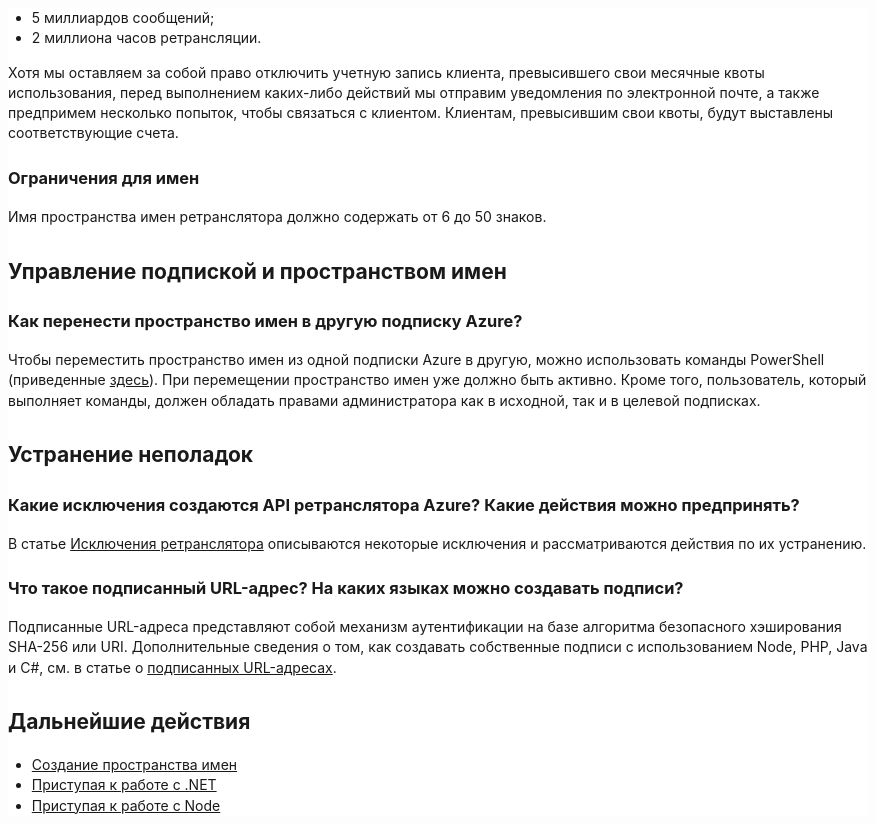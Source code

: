 * 5 миллиардов сообщений;
* 2 миллиона часов ретрансляции.

Хотя мы оставляем за собой право отключить учетную запись клиента, превысившего свои месячные квоты использования, перед выполнением каких-либо действий мы отправим уведомления по электронной почте, а также предпримем несколько попыток, чтобы связаться с клиентом. Клиентам, превысившим свои квоты, будут выставлены соответствующие счета.

### <a name="naming-restrictions"></a>Ограничения для имен
Имя пространства имен ретранслятора должно содержать от 6 до 50 знаков.

## <a name="subscription-and-namespace-management"></a>Управление подпиской и пространством имен
### <a name="how-do-i-migrate-a-namespace-to-another-azure-subscription"></a>Как перенести пространство имен в другую подписку Azure?
Чтобы переместить пространство имен из одной подписки Azure в другую, можно использовать команды PowerShell (приведенные [здесь](../service-bus-messaging/service-bus-powershell-how-to-provision.md#migrate-a-namespace-to-another-azure-subscription)). При перемещении пространство имен уже должно быть активно. Кроме того, пользователь, который выполняет команды, должен обладать правами администратора как в исходной, так и в целевой подписках.

## <a name="troubleshooting"></a>Устранение неполадок
### <a name="what-are-some-of-the-exceptions-generated-by-azure-relay-apis-and-their-suggested-actions"></a>Какие исключения создаются API ретранслятора Azure? Какие действия можно предпринять?
В статье [Исключения ретранслятора][Исключения ретранслятора] описываются некоторые исключения и рассматриваются действия по их устранению.

### <a name="what-is-a-shared-access-signature-and-which-languages-support-generating-a-signature"></a>Что такое подписанный URL-адрес? На каких языках можно создавать подписи?
Подписанные URL-адреса представляют собой механизм аутентификации на базе алгоритма безопасного хэширования SHA-256 или URI. Дополнительные сведения о том, как создавать собственные подписи с использованием Node, PHP, Java и C\#, см. в статье о [подписанных URL-адресах][Подписи коллективного доступа].

[Общие сведения о ценах]: https://azure.microsoft.com/pricing/details/service-bus/
[Исключения ретранслятора]: relay-exceptions.md
[Подписи коллективного доступа]: ../service-bus-messaging/service-bus-sas-overview.md

## <a name="next-steps"></a>Дальнейшие действия
* [Создание пространства имен](relay-create-namespace-portal.md)
* [Приступая к работе с .NET](relay-hybrid-connections-dotnet-get-started.md)
* [Приступая к работе с Node](relay-hybrid-connections-node-get-started.md)






